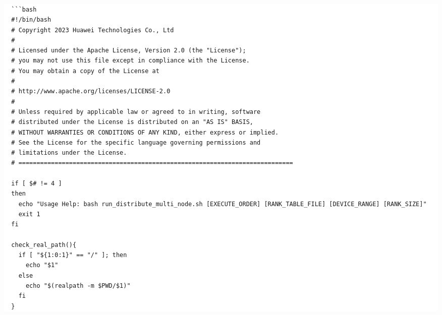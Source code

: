       ```bash
      #!/bin/bash
      # Copyright 2023 Huawei Technologies Co., Ltd
      #
      # Licensed under the Apache License, Version 2.0 (the "License");
      # you may not use this file except in compliance with the License.
      # You may obtain a copy of the License at
      #
      # http://www.apache.org/licenses/LICENSE-2.0
      #
      # Unless required by applicable law or agreed to in writing, software
      # distributed under the License is distributed on an "AS IS" BASIS,
      # WITHOUT WARRANTIES OR CONDITIONS OF ANY KIND, either express or implied.
      # See the License for the specific language governing permissions and
      # limitations under the License.
      # ============================================================================

      if [ $# != 4 ]
      then
        echo "Usage Help: bash run_distribute_multi_node.sh [EXECUTE_ORDER] [RANK_TABLE_FILE] [DEVICE_RANGE] [RANK_SIZE]"
        exit 1
      fi

      check_real_path(){
        if [ "${1:0:1}" == "/" ]; then
          echo "$1"
        else
          echo "$(realpath -m $PWD/$1)"
        fi
      }
